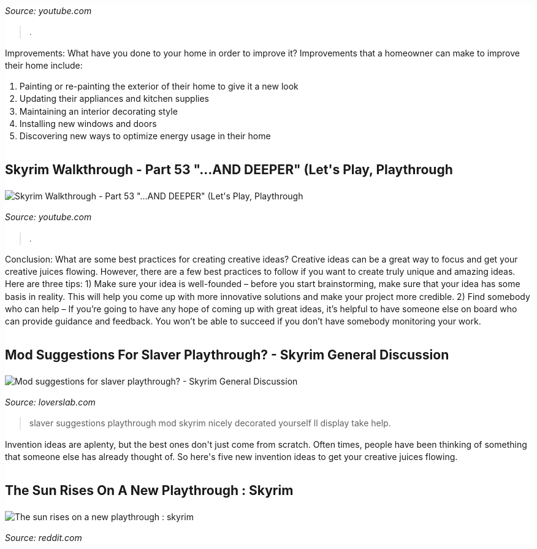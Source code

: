 _Source: youtube.com_

>. 

	

Improvements: What have you done to your home in order to improve it?
Improvements that a homeowner can make to improve their home include: 
1. Painting or re-painting the exterior of their home to give it a new look 
2. Updating their appliances and kitchen supplies 
3. Maintaining an interior decorating style 
4. Installing new windows and doors 
5. Discovering new ways to optimize energy usage in their home 

    
## Skyrim Walkthrough - Part 53 &quot;...AND DEEPER&quot; (Let&#039;s Play, Playthrough

<img loading=lazy src="https://i.ytimg.com/vi/NUOYcx-Tdvg/maxresdefault.jpg" onerror="this.onerror=null;this.src='https://tse4.mm.bing.net/th?id=OIP.0e6ybMNFzVSpqKMYMRBNuwHaEK&amp;pid=15.1';" alt="Skyrim Walkthrough - Part 53 &quot;...AND DEEPER&quot; (Let&#039;s Play, Playthrough">

_Source: youtube.com_

>. 

	

Conclusion: What are some best practices for creating creative ideas?
Creative ideas can be a great way to focus and get your creative juices flowing. However, there are a few best practices to follow if you want to create truly unique and amazing ideas. Here are three tips: 1) Make sure your idea is well-founded – before you start brainstorming, make sure that your idea has some basis in reality. This will help you come up with more innovative solutions and make your project more credible. 2) Find somebody who can help – If you’re going to have any hope of coming up with great ideas, it’s helpful to have someone else on board who can provide guidance and feedback. You won’t be able to succeed if you don’t have somebody monitoring your work.

    
## Mod Suggestions For Slaver Playthrough? - Skyrim General Discussion

<img loading=lazy src="https://serving.photos.photobox.com/597698326ab5316c2248ee7261db41624e92a8bd2e5572aa95efec2f239abd613b3cdb89.jpg" onerror="this.onerror=null;this.src='https://tse1.mm.bing.net/th?id=OIP._e4YHaFFea3wXXmfSlO7WgHaEK&amp;pid=15.1';" alt="Mod suggestions for slaver playthrough? - Skyrim General Discussion">

_Source: loverslab.com_

>slaver suggestions playthrough mod skyrim nicely decorated yourself ll display take help. 

	

Invention ideas are aplenty, but the best ones don't just come from scratch. Often times, people have been thinking of something that someone else has already thought of. So here's five new invention ideas to get your creative juices flowing.

    
## The Sun Rises On A New Playthrough : Skyrim

<img loading=lazy src="https://i.redd.it/5dji20ho73v21.jpg" onerror="this.onerror=null;this.src='https://tse3.mm.bing.net/th?id=OIP.pyxVIk7ES-DOdS-QlEPQdAHaEo&amp;pid=15.1';" alt="The sun rises on a new playthrough : skyrim">

_Source: reddit.com_
